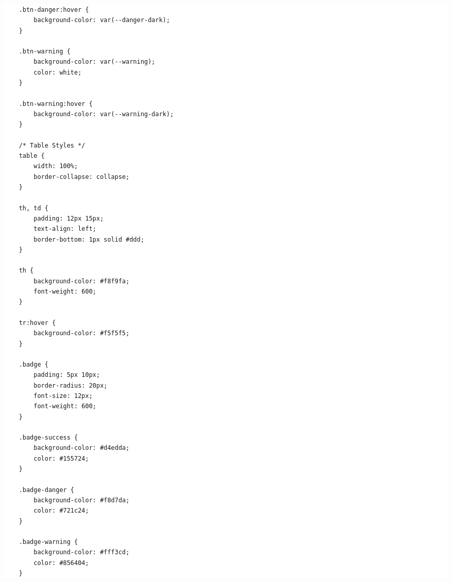         .btn-danger:hover {
            background-color: var(--danger-dark);
        }
        
        .btn-warning {
            background-color: var(--warning);
            color: white;
        }
        
        .btn-warning:hover {
            background-color: var(--warning-dark);
        }
        
        /* Table Styles */
        table {
            width: 100%;
            border-collapse: collapse;
        }
        
        th, td {
            padding: 12px 15px;
            text-align: left;
            border-bottom: 1px solid #ddd;
        }
        
        th {
            background-color: #f8f9fa;
            font-weight: 600;
        }
        
        tr:hover {
            background-color: #f5f5f5;
        }
        
        .badge {
            padding: 5px 10px;
            border-radius: 20px;
            font-size: 12px;
            font-weight: 600;
        }
        
        .badge-success {
            background-color: #d4edda;
            color: #155724;
        }
        
        .badge-danger {
            background-color: #f8d7da;
            color: #721c24;
        }
        
        .badge-warning {
            background-color: #fff3cd;
            color: #856404;
        }
        